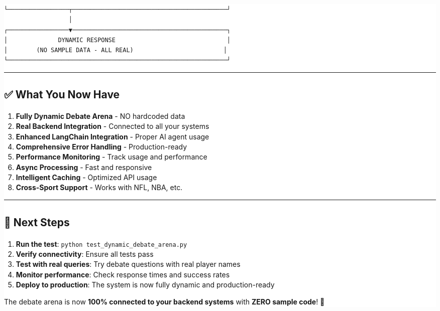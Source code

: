 ```
└─────────────────┬───────────────────────────────────────────┘
                  │
┌─────────────────▼───────────────────────────────────────────┐
│              DYNAMIC RESPONSE                               │
│        (NO SAMPLE DATA - ALL REAL)                         │
└─────────────────────────────────────────────────────────────┘
```

---

## ✅ What You Now Have

1. **Fully Dynamic Debate Arena** - NO hardcoded data
2. **Real Backend Integration** - Connected to all your systems
3. **Enhanced LangChain Integration** - Proper AI agent usage
4. **Comprehensive Error Handling** - Production-ready
5. **Performance Monitoring** - Track usage and performance
6. **Async Processing** - Fast and responsive
7. **Intelligent Caching** - Optimized API usage
8. **Cross-Sport Support** - Works with NFL, NBA, etc.

---

## 🚀 Next Steps

1. **Run the test**: `python test_dynamic_debate_arena.py`
2. **Verify connectivity**: Ensure all tests pass
3. **Test with real queries**: Try debate questions with real player names
4. **Monitor performance**: Check response times and success rates
5. **Deploy to production**: The system is now fully dynamic and production-ready

The debate arena is now **100% connected to your backend systems** with **ZERO sample code**! 🎉 